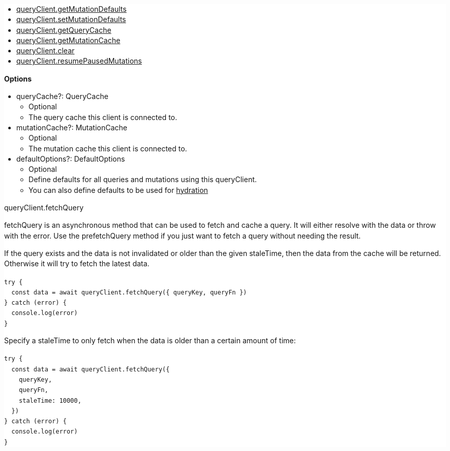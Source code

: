 - [queryClient.getMutationDefaults](https://tanstack.com/query/latest/docs/reference/QueryClient/#queryclientgetmutationdefaults)
- [queryClient.setMutationDefaults](https://tanstack.com/query/latest/docs/reference/QueryClient/#queryclientsetmutationdefaults)
- [queryClient.getQueryCache](https://tanstack.com/query/latest/docs/reference/QueryClient/#queryclientgetquerycache)
- [queryClient.getMutationCache](https://tanstack.com/query/latest/docs/reference/QueryClient/#queryclientgetmutationcache)
- [queryClient.clear](https://tanstack.com/query/latest/docs/reference/QueryClient/#queryclientclear)
- [queryClient.resumePausedMutations](https://tanstack.com/query/latest/docs/reference/QueryClient/#queryclientresumepausedmutations)

**Options**

- queryCache?: QueryCache
  - Optional
  - The query cache this client is connected to.
- mutationCache?: MutationCache
  - Optional
  - The mutation cache this client is connected to.
- defaultOptions?: DefaultOptions
  - Optional
  - Define defaults for all queries and mutations using this queryClient.
  - You can also define defaults to be used for [hydration](https://tanstack.com/query/latest/docs/framework/react/reference/hydration)

queryClient.fetchQuery

fetchQuery is an asynchronous method that can be used to fetch and cache a query. It will either resolve with the data or throw with the error. Use the prefetchQuery method if you just want to fetch a query without needing the result.

If the query exists and the data is not invalidated or older than the given staleTime, then the data from the cache will be returned. Otherwise it will try to fetch the latest data.



```tsx
try {
  const data = await queryClient.fetchQuery({ queryKey, queryFn })
} catch (error) {
  console.log(error)
}
```

Specify a staleTime to only fetch when the data is older than a certain amount of time:



```tsx
try {
  const data = await queryClient.fetchQuery({
    queryKey,
    queryFn,
    staleTime: 10000,
  })
} catch (error) {
  console.log(error)
}
```

